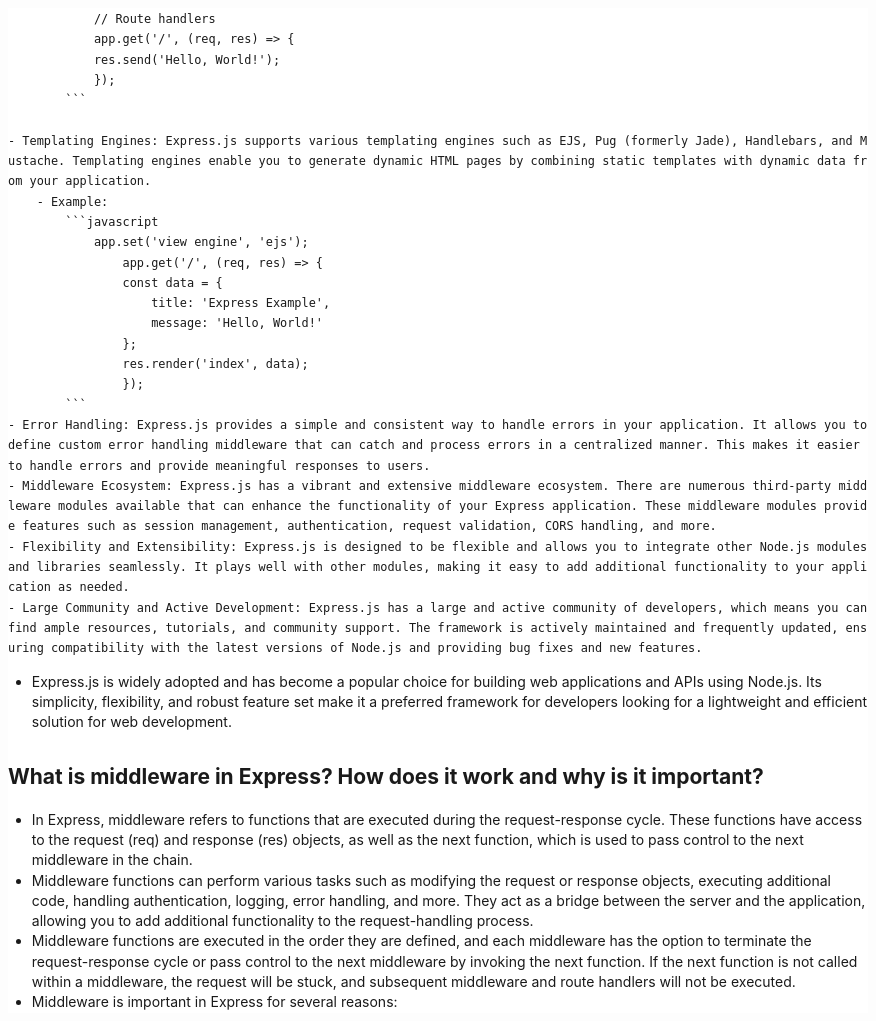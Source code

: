                 // Route handlers
                app.get('/', (req, res) => {
                res.send('Hello, World!');
                });
            ```

    - Templating Engines: Express.js supports various templating engines such as EJS, Pug (formerly Jade), Handlebars, and Mustache. Templating engines enable you to generate dynamic HTML pages by combining static templates with dynamic data from your application.
        - Example:
            ```javascript
                app.set('view engine', 'ejs');
                    app.get('/', (req, res) => {
                    const data = {
                        title: 'Express Example',
                        message: 'Hello, World!'
                    };
                    res.render('index', data);
                    });
            ```
    - Error Handling: Express.js provides a simple and consistent way to handle errors in your application. It allows you to define custom error handling middleware that can catch and process errors in a centralized manner. This makes it easier to handle errors and provide meaningful responses to users.
    - Middleware Ecosystem: Express.js has a vibrant and extensive middleware ecosystem. There are numerous third-party middleware modules available that can enhance the functionality of your Express application. These middleware modules provide features such as session management, authentication, request validation, CORS handling, and more.
    - Flexibility and Extensibility: Express.js is designed to be flexible and allows you to integrate other Node.js modules and libraries seamlessly. It plays well with other modules, making it easy to add additional functionality to your application as needed.
    - Large Community and Active Development: Express.js has a large and active community of developers, which means you can find ample resources, tutorials, and community support. The framework is actively maintained and frequently updated, ensuring compatibility with the latest versions of Node.js and providing bug fixes and new features.
- Express.js is widely adopted and has become a popular choice for building web applications and APIs using Node.js. Its simplicity, flexibility, and robust feature set make it a preferred framework for developers looking for a lightweight and efficient solution for web development.






## What is middleware in Express? How does it work and why is it important?

- In Express, middleware refers to functions that are executed during the request-response cycle. These functions have access to the request (req) and response (res) objects, as well as the next function, which is used to pass control to the next middleware in the chain.
- Middleware functions can perform various tasks such as modifying the request or response objects, executing additional code, handling authentication, logging, error handling, and more. They act as a bridge between the server and the application, allowing you to add additional functionality to the request-handling process.
- Middleware functions are executed in the order they are defined, and each middleware has the option to terminate the request-response cycle or pass control to the next middleware by invoking the next function. If the next function is not called within a middleware, the request will be stuck, and subsequent middleware and route handlers will not be executed.
- Middleware is important in Express for several reasons:
